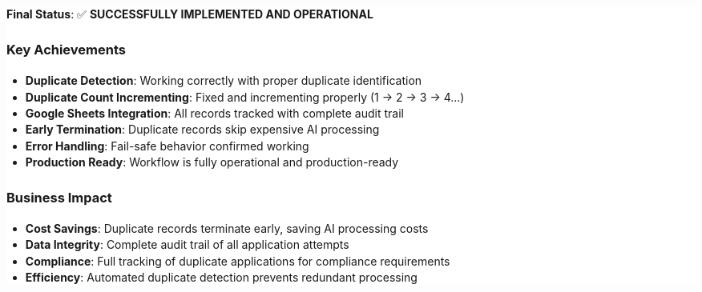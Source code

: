 **Final Status**: ✅ **SUCCESSFULLY IMPLEMENTED AND OPERATIONAL**

### **Key Achievements**
- **Duplicate Detection**: Working correctly with proper duplicate identification
- **Duplicate Count Incrementing**: Fixed and incrementing properly (1 → 2 → 3 → 4...)
- **Google Sheets Integration**: All records tracked with complete audit trail
- **Early Termination**: Duplicate records skip expensive AI processing
- **Error Handling**: Fail-safe behavior confirmed working
- **Production Ready**: Workflow is fully operational and production-ready

### **Business Impact**
- **Cost Savings**: Duplicate records terminate early, saving AI processing costs
- **Data Integrity**: Complete audit trail of all application attempts
- **Compliance**: Full tracking of duplicate applications for compliance requirements
- **Efficiency**: Automated duplicate detection prevents redundant processing
